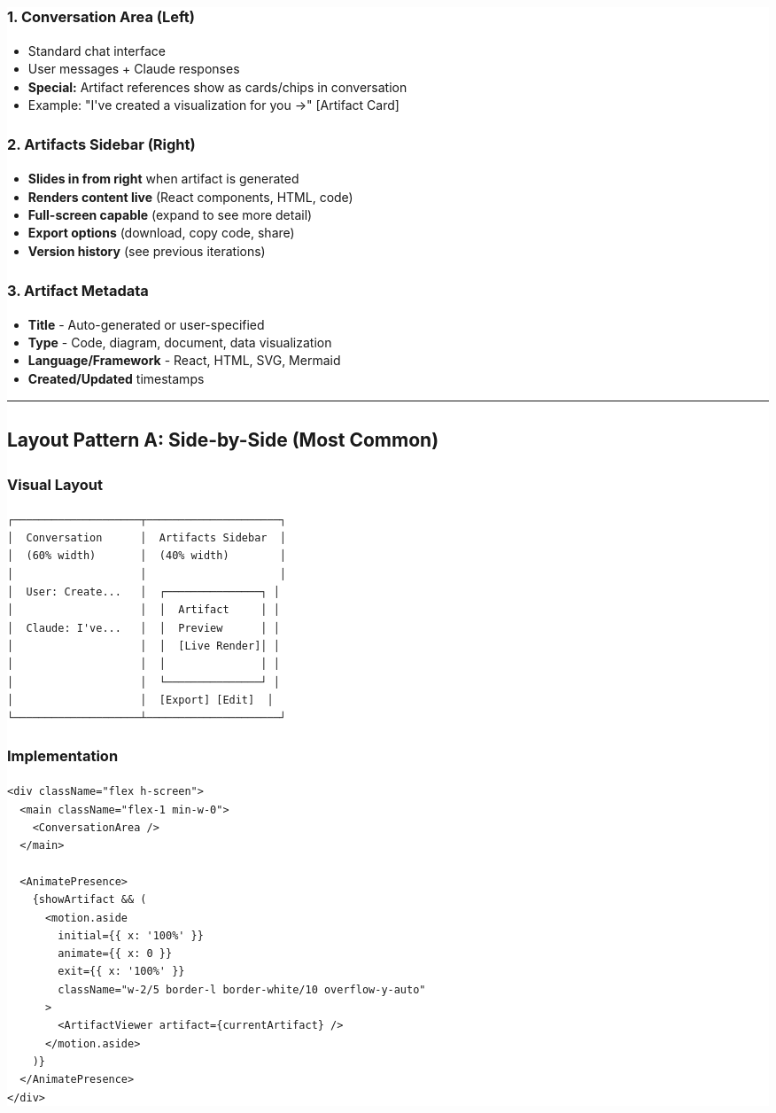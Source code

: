 ### 1. Conversation Area (Left)

- Standard chat interface
- User messages + Claude responses
- **Special:** Artifact references show as cards/chips in conversation
- Example: "I've created a visualization for you →" [Artifact Card]

### 2. Artifacts Sidebar (Right)

- **Slides in from right** when artifact is generated
- **Renders content live** (React components, HTML, code)
- **Full-screen capable** (expand to see more detail)
- **Export options** (download, copy code, share)
- **Version history** (see previous iterations)

### 3. Artifact Metadata

- **Title** - Auto-generated or user-specified
- **Type** - Code, diagram, document, data visualization
- **Language/Framework** - React, HTML, SVG, Mermaid
- **Created/Updated** timestamps

---

## Layout Pattern A: Side-by-Side (Most Common)

### Visual Layout

```
┌────────────────────┬─────────────────────┐
│  Conversation      │  Artifacts Sidebar  │
│  (60% width)       │  (40% width)        │
│                    │                     │
│  User: Create...   │  ┌───────────────┐ │
│                    │  │  Artifact     │ │
│  Claude: I've...   │  │  Preview      │ │
│                    │  │  [Live Render]│ │
│                    │  │               │ │
│                    │  └───────────────┘ │
│                    │  [Export] [Edit]  │
└────────────────────┴─────────────────────┘
```

### Implementation

```tsx
<div className="flex h-screen">
  <main className="flex-1 min-w-0">
    <ConversationArea />
  </main>

  <AnimatePresence>
    {showArtifact && (
      <motion.aside
        initial={{ x: '100%' }}
        animate={{ x: 0 }}
        exit={{ x: '100%' }}
        className="w-2/5 border-l border-white/10 overflow-y-auto"
      >
        <ArtifactViewer artifact={currentArtifact} />
      </motion.aside>
    )}
  </AnimatePresence>
</div>
```